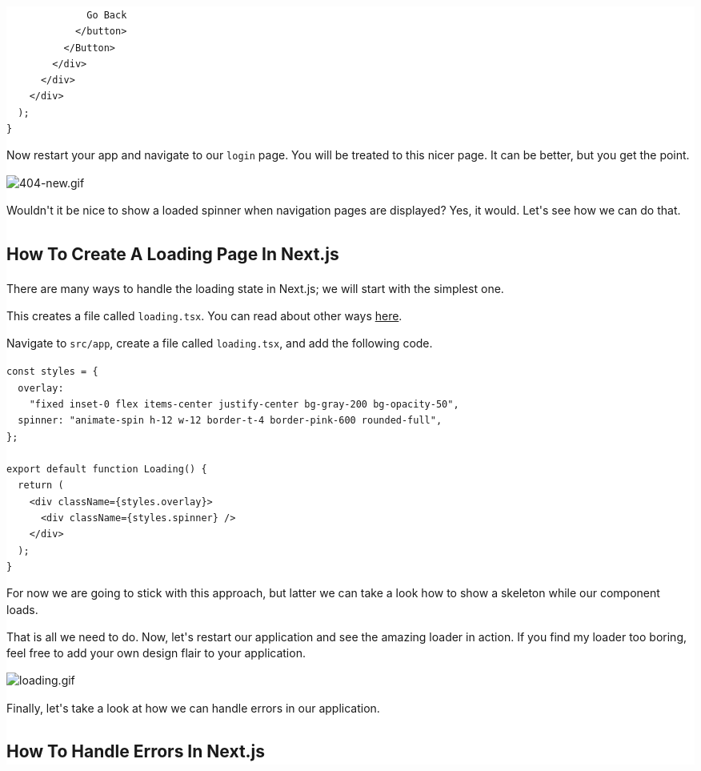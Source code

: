 ```tsx
              Go Back
            </button>
          </Button>
        </div>
      </div>
    </div>
  );
}
```

Now restart your app and navigate to our `login` page. You will be treated to this nicer page. It can be better, but you get the point.

![404-new.gif](https://delicate-dawn-ac25646e6d.media.strapiapp.com/404_new_bc959ceccc.gif)

Wouldn't it be nice to show a loaded spinner when navigation pages are displayed? Yes, it would. Let's see how we can do that.

## How To Create A Loading Page In Next.js

There are many ways to handle the loading state in Next.js; we will start with the simplest one.

This creates a file called `loading.tsx`. You can read about other ways [here](https://nextjs.org/docs/app/api-reference/file-conventions/loading).

Navigate to `src/app`, create a file called `loading.tsx`, and add the following code.

```tsx
const styles = {
  overlay:
    "fixed inset-0 flex items-center justify-center bg-gray-200 bg-opacity-50",
  spinner: "animate-spin h-12 w-12 border-t-4 border-pink-600 rounded-full",
};

export default function Loading() {
  return (
    <div className={styles.overlay}>
      <div className={styles.spinner} />
    </div>
  );
}
```

For now we are going to stick with this approach, but latter we can take a look how to show a skeleton while our component loads.

That is all we need to do. Now, let's restart our application and see the amazing loader in action. If you find my loader too boring, feel free to add your own design flair to your application.

![loading.gif](https://delicate-dawn-ac25646e6d.media.strapiapp.com/loading_ca2fd0ed7f.gif)

Finally, let's take a look at how we can handle errors in our application.

## How To Handle Errors In Next.js
